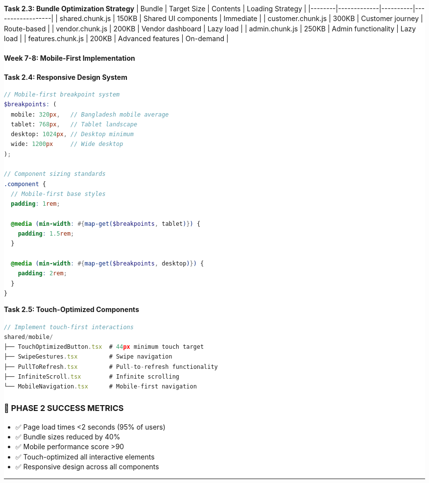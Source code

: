 **Task 2.3: Bundle Optimization Strategy**
| Bundle | Target Size | Contents | Loading Strategy |
|--------|-------------|----------|------------------|
| shared.chunk.js | 150KB | Shared UI components | Immediate |
| customer.chunk.js | 300KB | Customer journey | Route-based |
| vendor.chunk.js | 200KB | Vendor dashboard | Lazy load |
| admin.chunk.js | 250KB | Admin functionality | Lazy load |
| features.chunk.js | 200KB | Advanced features | On-demand |

#### **Week 7-8: Mobile-First Implementation**

**Task 2.4: Responsive Design System**
```scss
// Mobile-first breakpoint system
$breakpoints: (
  mobile: 320px,   // Bangladesh mobile average
  tablet: 768px,   // Tablet landscape
  desktop: 1024px, // Desktop minimum
  wide: 1200px     // Wide desktop
);

// Component sizing standards
.component {
  // Mobile-first base styles
  padding: 1rem;
  
  @media (min-width: #{map-get($breakpoints, tablet)}) {
    padding: 1.5rem;
  }
  
  @media (min-width: #{map-get($breakpoints, desktop)}) {
    padding: 2rem;
  }
}
```

**Task 2.5: Touch-Optimized Components**
```typescript
// Implement touch-first interactions
shared/mobile/
├── TouchOptimizedButton.tsx  # 44px minimum touch target
├── SwipeGestures.tsx         # Swipe navigation
├── PullToRefresh.tsx         # Pull-to-refresh functionality
├── InfiniteScroll.tsx        # Infinite scrolling
└── MobileNavigation.tsx      # Mobile-first navigation
```

### **🎯 PHASE 2 SUCCESS METRICS**
- ✅ Page load times <2 seconds (95% of users)
- ✅ Bundle sizes reduced by 40%
- ✅ Mobile performance score >90
- ✅ Touch-optimized all interactive elements
- ✅ Responsive design across all components

---